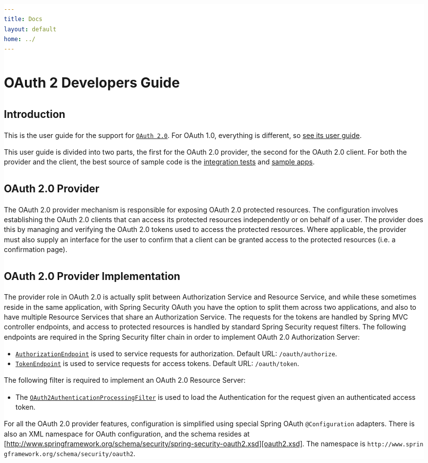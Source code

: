 ```yaml
---
title: Docs
layout: default
home: ../
---
```



# OAuth 2 Developers Guide

## Introduction

This is the user guide for the support for [`OAuth 2.0`](http://tools.ietf.org/html/draft-ietf-oauth-v2). For OAuth 1.0, everything is different, so [see its user guide](oauth1.html).

This user guide is divided into two parts, the first for the OAuth 2.0 provider, the second for the OAuth 2.0 client. For both the provider and the client, the best source of sample code is the [integration tests](https://github.com/spring-projects/spring-security-oauth/tree/master/tests) and [sample apps](https://github.com/spring-projects/spring-security-oauth/tree/master/samples/oauth2).

## OAuth 2.0 Provider

The OAuth 2.0 provider mechanism is responsible for exposing OAuth 2.0 protected resources. The configuration involves establishing the OAuth 2.0 clients that can access its protected resources independently or on behalf of a user. The provider does this by managing and verifying the OAuth 2.0 tokens used to access the protected resources. Where applicable, the provider must also supply an interface for the user to confirm that a client can be granted access to the protected resources (i.e. a confirmation page).

## OAuth 2.0 Provider Implementation

The provider role in OAuth 2.0 is actually split between Authorization Service and Resource Service, and while these sometimes reside in the same application, with Spring Security OAuth you have the option to split them across two applications, and also to have multiple Resource Services that share an Authorization Service. The requests for the tokens are handled by Spring MVC controller endpoints, and access to protected resources is handled by standard Spring Security request filters. The following endpoints are required in the Spring Security filter chain in order to implement OAuth 2.0 Authorization Server:

* [`AuthorizationEndpoint`][AuthorizationEndpoint] is used to service requests for authorization. Default URL: `/oauth/authorize`.
* [`TokenEndpoint`][TokenEndpoint] is used to service requests for access tokens. Default URL: `/oauth/token`.

The following filter is required to implement an OAuth 2.0 Resource Server:

* The [`OAuth2AuthenticationProcessingFilter`][OAuth2AuthenticationProcessingFilter] is used to load the Authentication for the request given an authenticated access token.

For all the OAuth 2.0 provider features, configuration is simplified using special Spring OAuth `@Configuration` adapters.  There is also an XML namespace for OAuth configuration, and the schema resides at [http://www.springframework.org/schema/security/spring-security-oauth2.xsd][oauth2.xsd]. The namespace is `http://www.springframework.org/schema/security/oauth2`.


  [AuthorizationEndpoint]: http://docs.spring.io/spring-security/oauth/apidocs/org/springframework/security/oauth2/provider/endpoint/AuthorizationEndpoint.html "AuthorizationEndpoint"
  [TokenEndpoint]: http://docs.spring.io/spring-security/oauth/apidocs/org/springframework/security/oauth2/provider/endpoint/TokenEndpoint.html "TokenEndpoint"
  [DefaultTokenServices]: http://docs.spring.io/spring-security/oauth/apidocs/org/springframework/security/oauth2/provider/token/DefaultTokenServices.html "DefaultTokenServices"
  [InMemoryTokenStore]: http://docs.spring.io/spring-security/oauth/apidocs/org/springframework/security/oauth2/provider/token/store/InMemoryTokenStore.html "InMemoryTokenStore"
  [JdbcTokenStore]: http://docs.spring.io/spring-security/oauth/apidocs/org/springframework/security/oauth2/provider/token/store/JdbcTokenStore.html "JdbcTokenStore"
  [ClientDetailsService]: http://docs.spring.io/spring-security/oauth/apidocs/org/springframework/security/oauth2/provider/ClientDetailsService.html "ClientDetailsService"
  [ClientDetails]: http://docs.spring.io/spring-security/oauth/apidocs/org/springframework/security/oauth2/provider/ClientDetails.html "ClientDetails"
  [InMemoryClientDetailsService]: http://docs.spring.io/spring-security/oauth/apidocs/org/springframework/security/oauth2/provider/InMemoryClientDetailsService.html "InMemoryClientDetailsService"
  [BaseClientDetails]: http://docs.spring.io/spring-security/oauth/apidocs/org/springframework/security/oauth2/provider/BaseClientDetails.html "BaseClientDetails"
  [AuthorizationServerTokenServices]: http://docs.spring.io/spring-security/oauth/apidocs/org/springframework/security/oauth2/provider/token/AuthorizationServerTokenServices.html "AuthorizationServerTokenServices"
  [OAuth2AuthenticationProcessingFilter]: http://docs.spring.io/spring-security/oauth/apidocs/org/springframework/security/oauth2/provider/authentication/OAuth2AuthenticationProcessingFilter.html "OAuth2AuthenticationProcessingFilter"
  [oauth2.xsd]: http://www.springframework.org/schema/security/spring-security-oauth2.xsd "oauth2.xsd"
  [expressions]: http://docs.spring.io/spring-security/site/docs/3.2.5.RELEASE/reference/htmlsingle/#el-access "Expression Access Control"
  [AccessTokenProviderChain]: /spring-security-oauth2/src/main/java/org/springframework/security/oauth2/client/token/AccessTokenProviderChain.java
  [OAuth2RestTemplate]: /spring-security-oauth2/src/main/java/org/springframework/security/oauth2/client/OAuth2RestTemplate.java
  [OAuth2ProtectedResourceDetails]: /spring-security-oauth2/src/main/java/org/springframework/security/oauth2/client/resource/OAuth2ProtectedResourceDetails.java
  [restTemplate]: http://docs.spring.io/spring/docs/current/javadoc-api/org/springframework/web/client/RestTemplate.html "RestTemplate"
  [Facebook]: http://developers.facebook.com/docs/authentication "Facebook"